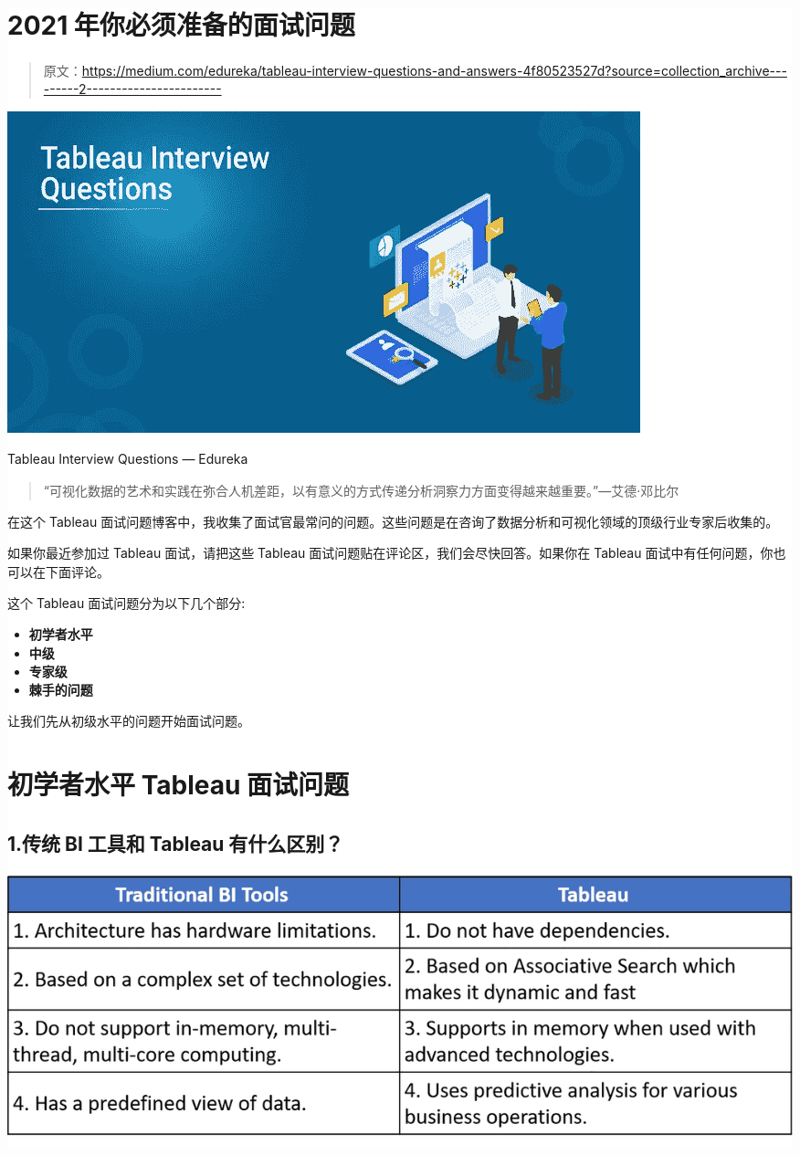 # 2021 年你必须准备的面试问题

> 原文：<https://medium.com/edureka/tableau-interview-questions-and-answers-4f80523527d?source=collection_archive---------2----------------------->

![](img/89f74e1b60d8666b69309fa10d25a95d.png)

Tableau Interview Questions — Edureka

> “可视化数据的艺术和实践在弥合人机差距，以有意义的方式传递分析洞察力方面变得越来越重要。”―艾德·邓比尔

在这个 Tableau 面试问题博客中，我收集了面试官最常问的问题。这些问题是在咨询了数据分析和可视化领域的顶级行业专家后收集的。

如果你最近参加过 Tableau 面试，请把这些 Tableau 面试问题贴在评论区，我们会尽快回答。如果你在 Tableau 面试中有任何问题，你也可以在下面评论。

这个 Tableau 面试问题分为以下几个部分:

*   **初学者水平**
*   **中级**
*   **专家级**
*   **棘手的问题**

让我们先从初级水平的问题开始面试问题。

# 初学者水平 Tableau 面试问题

## 1.传统 BI 工具和 Tableau 有什么区别？

![](img/106f37923300dcd213e6b3ff4cc8a793.png)
